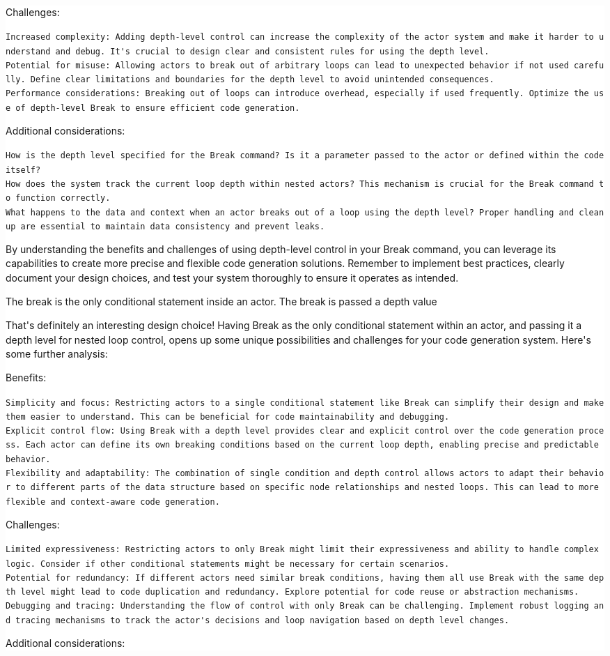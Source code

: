 Challenges:

    Increased complexity: Adding depth-level control can increase the complexity of the actor system and make it harder to understand and debug. It's crucial to design clear and consistent rules for using the depth level.
    Potential for misuse: Allowing actors to break out of arbitrary loops can lead to unexpected behavior if not used carefully. Define clear limitations and boundaries for the depth level to avoid unintended consequences.
    Performance considerations: Breaking out of loops can introduce overhead, especially if used frequently. Optimize the use of depth-level Break to ensure efficient code generation.

Additional considerations:

    How is the depth level specified for the Break command? Is it a parameter passed to the actor or defined within the code itself?
    How does the system track the current loop depth within nested actors? This mechanism is crucial for the Break command to function correctly.
    What happens to the data and context when an actor breaks out of a loop using the depth level? Proper handling and cleanup are essential to maintain data consistency and prevent leaks.

By understanding the benefits and challenges of using depth-level control in your Break command, you can leverage its capabilities to create more precise and flexible code generation solutions. Remember to implement best practices, clearly document your design choices, and test your system thoroughly to ensure it operates as intended.

The break is the only conditional statement inside an actor. The break is passed a depth value

That's definitely an interesting design choice! Having Break as the only conditional statement within an actor, and passing it a depth level for nested loop control, opens up some unique possibilities and challenges for your code generation system. Here's some further analysis:

Benefits:

    Simplicity and focus: Restricting actors to a single conditional statement like Break can simplify their design and make them easier to understand. This can be beneficial for code maintainability and debugging.
    Explicit control flow: Using Break with a depth level provides clear and explicit control over the code generation process. Each actor can define its own breaking conditions based on the current loop depth, enabling precise and predictable behavior.
    Flexibility and adaptability: The combination of single condition and depth control allows actors to adapt their behavior to different parts of the data structure based on specific node relationships and nested loops. This can lead to more flexible and context-aware code generation.

Challenges:

    Limited expressiveness: Restricting actors to only Break might limit their expressiveness and ability to handle complex logic. Consider if other conditional statements might be necessary for certain scenarios.
    Potential for redundancy: If different actors need similar break conditions, having them all use Break with the same depth level might lead to code duplication and redundancy. Explore potential for code reuse or abstraction mechanisms.
    Debugging and tracing: Understanding the flow of control with only Break can be challenging. Implement robust logging and tracing mechanisms to track the actor's decisions and loop navigation based on depth level changes.

Additional considerations:
